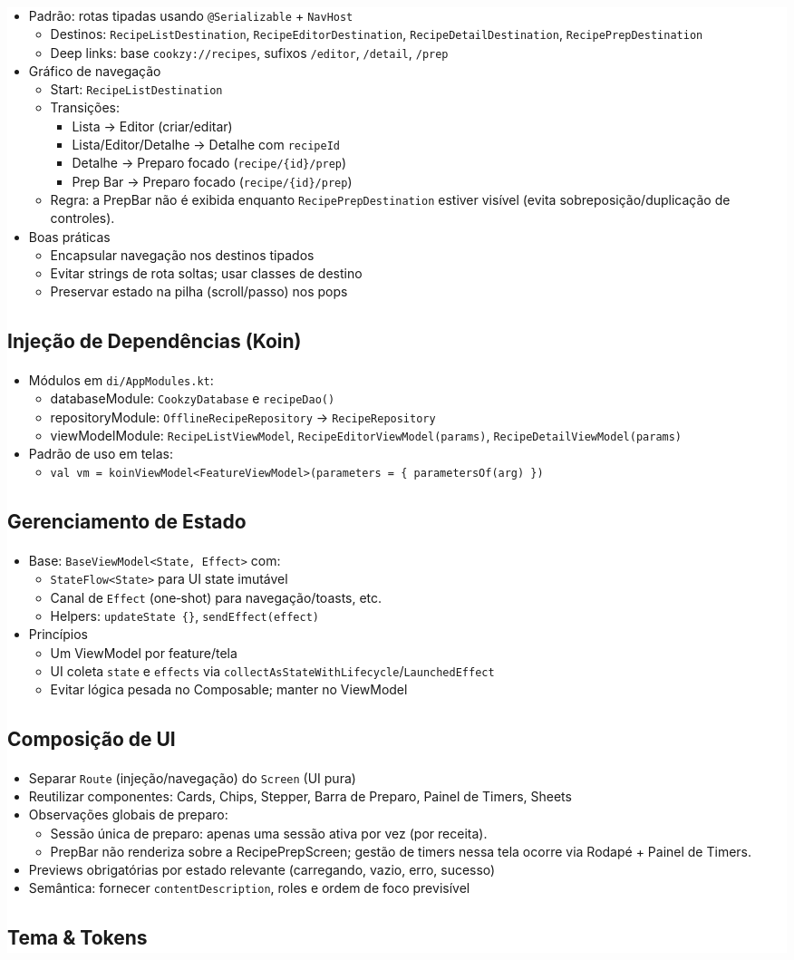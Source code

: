 - Padrão: rotas tipadas usando `@Serializable` + `NavHost`
  - Destinos: `RecipeListDestination`, `RecipeEditorDestination`, `RecipeDetailDestination`, `RecipePrepDestination`
  - Deep links: base `cookzy://recipes`, sufixos `/editor`, `/detail`, `/prep`
- Gráfico de navegação
  - Start: `RecipeListDestination`
  - Transições:
    - Lista → Editor (criar/editar)
    - Lista/Editor/Detalhe → Detalhe com `recipeId`
    - Detalhe → Preparo focado (`recipe/{id}/prep`)
    - Prep Bar → Preparo focado (`recipe/{id}/prep`)
  - Regra: a PrepBar não é exibida enquanto `RecipePrepDestination` estiver visível (evita sobreposição/duplicação de controles).
- Boas práticas
  - Encapsular navegação nos destinos tipados
  - Evitar strings de rota soltas; usar classes de destino
  - Preservar estado na pilha (scroll/passo) nos pops

## Injeção de Dependências (Koin)

- Módulos em `di/AppModules.kt`:
  - databaseModule: `CookzyDatabase` e `recipeDao()`
  - repositoryModule: `OfflineRecipeRepository` → `RecipeRepository`
  - viewModelModule: `RecipeListViewModel`, `RecipeEditorViewModel(params)`, `RecipeDetailViewModel(params)`
- Padrão de uso em telas:
  - `val vm = koinViewModel<FeatureViewModel>(parameters = { parametersOf(arg) })`

## Gerenciamento de Estado

- Base: `BaseViewModel<State, Effect>` com:
  - `StateFlow<State>` para UI state imutável
  - Canal de `Effect` (one‑shot) para navegação/toasts, etc.
  - Helpers: `updateState {}`, `sendEffect(effect)`
- Princípios
  - Um ViewModel por feature/tela
  - UI coleta `state` e `effects` via `collectAsStateWithLifecycle`/`LaunchedEffect`
  - Evitar lógica pesada no Composable; manter no ViewModel

## Composição de UI

- Separar `Route` (injeção/navegação) do `Screen` (UI pura)
- Reutilizar componentes: Cards, Chips, Stepper, Barra de Preparo, Painel de Timers, Sheets
- Observações globais de preparo:
  - Sessão única de preparo: apenas uma sessão ativa por vez (por receita).
  - PrepBar não renderiza sobre a RecipePrepScreen; gestão de timers nessa tela ocorre via Rodapé + Painel de Timers.
- Previews obrigatórias por estado relevante (carregando, vazio, erro, sucesso)
- Semântica: fornecer `contentDescription`, roles e ordem de foco previsível

## Tema & Tokens
